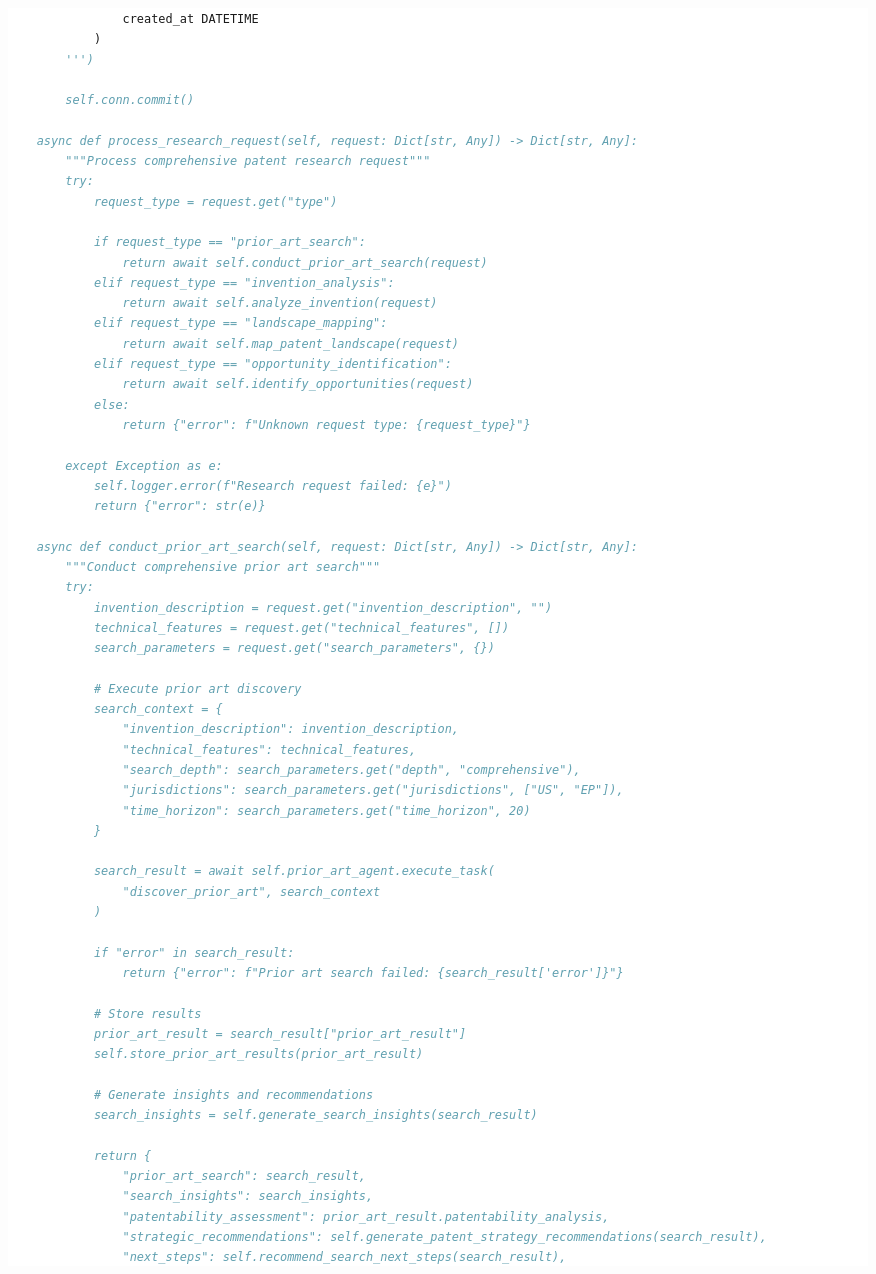 ````python
                created_at DATETIME
            )
        ''')
        
        self.conn.commit()
    
    async def process_research_request(self, request: Dict[str, Any]) -> Dict[str, Any]:
        """Process comprehensive patent research request"""
        try:
            request_type = request.get("type")
            
            if request_type == "prior_art_search":
                return await self.conduct_prior_art_search(request)
            elif request_type == "invention_analysis":
                return await self.analyze_invention(request)
            elif request_type == "landscape_mapping":
                return await self.map_patent_landscape(request)
            elif request_type == "opportunity_identification":
                return await self.identify_opportunities(request)
            else:
                return {"error": f"Unknown request type: {request_type}"}
                
        except Exception as e:
            self.logger.error(f"Research request failed: {e}")
            return {"error": str(e)}
    
    async def conduct_prior_art_search(self, request: Dict[str, Any]) -> Dict[str, Any]:
        """Conduct comprehensive prior art search"""
        try:
            invention_description = request.get("invention_description", "")
            technical_features = request.get("technical_features", [])
            search_parameters = request.get("search_parameters", {})
            
            # Execute prior art discovery
            search_context = {
                "invention_description": invention_description,
                "technical_features": technical_features,
                "search_depth": search_parameters.get("depth", "comprehensive"),
                "jurisdictions": search_parameters.get("jurisdictions", ["US", "EP"]),
                "time_horizon": search_parameters.get("time_horizon", 20)
            }
            
            search_result = await self.prior_art_agent.execute_task(
                "discover_prior_art", search_context
            )
            
            if "error" in search_result:
                return {"error": f"Prior art search failed: {search_result['error']}"}
            
            # Store results
            prior_art_result = search_result["prior_art_result"]
            self.store_prior_art_results(prior_art_result)
            
            # Generate insights and recommendations
            search_insights = self.generate_search_insights(search_result)
            
            return {
                "prior_art_search": search_result,
                "search_insights": search_insights,
                "patentability_assessment": prior_art_result.patentability_analysis,
                "strategic_recommendations": self.generate_patent_strategy_recommendations(search_result),
                "next_steps": self.recommend_search_next_steps(search_result),
````